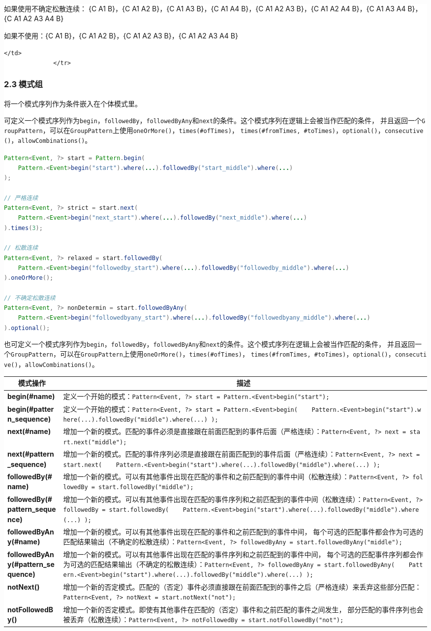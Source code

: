 



如果使用不确定松散连续： {C A1 B}，{C A1 A2 B}，{C A1 A3 B}，{C A1 A4 B}，{C A1 A2 A3 B}，{C A1 A2 A4 B}，{C A1 A3 A4 B}，{C A1 A2 A3 A4 B}

如果不使用：{C A1 B}，{C A1 A2 B}，{C A1 A2 A3 B}，{C A1 A2 A3 A4 B}



```plain
</td>
              </tr>
```

### 2.3 模式组

将一个模式序列作为条件嵌入在个体模式里。

可定义一个模式序列作为`begin`，`followedBy`，`followedByAny`和`next`的条件。这个模式序列在逻辑上会被当作匹配的条件， 并且返回一个`GroupPattern`，可以在`GroupPattern`上使用`oneOrMore()`，`times(#ofTimes)`， `times(#fromTimes, #toTimes)`，`optional()`，`consecutive()`，`allowCombinations()`。

```java
Pattern<Event, ?> start = Pattern.begin(
    Pattern.<Event>begin("start").where(...).followedBy("start_middle").where(...)
);

// 严格连续
Pattern<Event, ?> strict = start.next(
    Pattern.<Event>begin("next_start").where(...).followedBy("next_middle").where(...)
).times(3);

// 松散连续
Pattern<Event, ?> relaxed = start.followedBy(
    Pattern.<Event>begin("followedby_start").where(...).followedBy("followedby_middle").where(...)
).oneOrMore();

// 不确定松散连续
Pattern<Event, ?> nonDetermin = start.followedByAny(
    Pattern.<Event>begin("followedbyany_start").where(...).followedBy("followedbyany_middle").where(...)
).optional();
```

也可定义一个模式序列作为`begin`，`followedBy`，`followedByAny`和`next`的条件。这个模式序列在逻辑上会被当作匹配的条件， 并且返回一个`GroupPattern`，可以在`GroupPattern`上使用`oneOrMore()`，`times(#ofTimes)`， `times(#fromTimes, #toTimes)`，`optional()`，`consecutive()`，`allowCombinations()`。

| 模式操作                             | 描述                                                         |
| ------------------------------------ | ------------------------------------------------------------ |
| **begin(#name)**                     | 定义一个开始的模式：`Pattern<Event, ?> start = Pattern.<Event>begin("start");` |
| **begin(#pattern_sequence)**         | 定义一个开始的模式：`Pattern<Event, ?> start = Pattern.<Event>begin(    Pattern.<Event>begin("start").where(...).followedBy("middle").where(...) );` |
| **next(#name)**                      | 增加一个新的模式。匹配的事件必须是直接跟在前面匹配到的事件后面（严格连续）：`Pattern<Event, ?> next = start.next("middle");` |
| **next(#pattern_sequence)**          | 增加一个新的模式。匹配的事件序列必须是直接跟在前面匹配到的事件后面（严格连续）：`Pattern<Event, ?> next = start.next(    Pattern.<Event>begin("start").where(...).followedBy("middle").where(...) );` |
| **followedBy(#name)**                | 增加一个新的模式。可以有其他事件出现在匹配的事件和之前匹配到的事件中间（松散连续）：`Pattern<Event, ?> followedBy = start.followedBy("middle");` |
| **followedBy(#pattern_sequence)**    | 增加一个新的模式。可以有其他事件出现在匹配的事件序列和之前匹配到的事件中间（松散连续）：`Pattern<Event, ?> followedBy = start.followedBy(    Pattern.<Event>begin("start").where(...).followedBy("middle").where(...) );` |
| **followedByAny(#name)**             | 增加一个新的模式。可以有其他事件出现在匹配的事件和之前匹配到的事件中间， 每个可选的匹配事件都会作为可选的匹配结果输出（不确定的松散连续）：`Pattern<Event, ?> followedByAny = start.followedByAny("middle");` |
| **followedByAny(#pattern_sequence)** | 增加一个新的模式。可以有其他事件出现在匹配的事件序列和之前匹配到的事件中间， 每个可选的匹配事件序列都会作为可选的匹配结果输出（不确定的松散连续）：`Pattern<Event, ?> followedByAny = start.followedByAny(    Pattern.<Event>begin("start").where(...).followedBy("middle").where(...) );` |
| **notNext()**                        | 增加一个新的否定模式。匹配的（否定）事件必须直接跟在前面匹配到的事件之后（严格连续）来丢弃这些部分匹配：`Pattern<Event, ?> notNext = start.notNext("not");` |
| **notFollowedBy()**                  | 增加一个新的否定模式。即使有其他事件在匹配的（否定）事件和之前匹配的事件之间发生， 部分匹配的事件序列也会被丢弃（松散连续）：`Pattern<Event, ?> notFollowedBy = start.notFollowedBy("not");` |